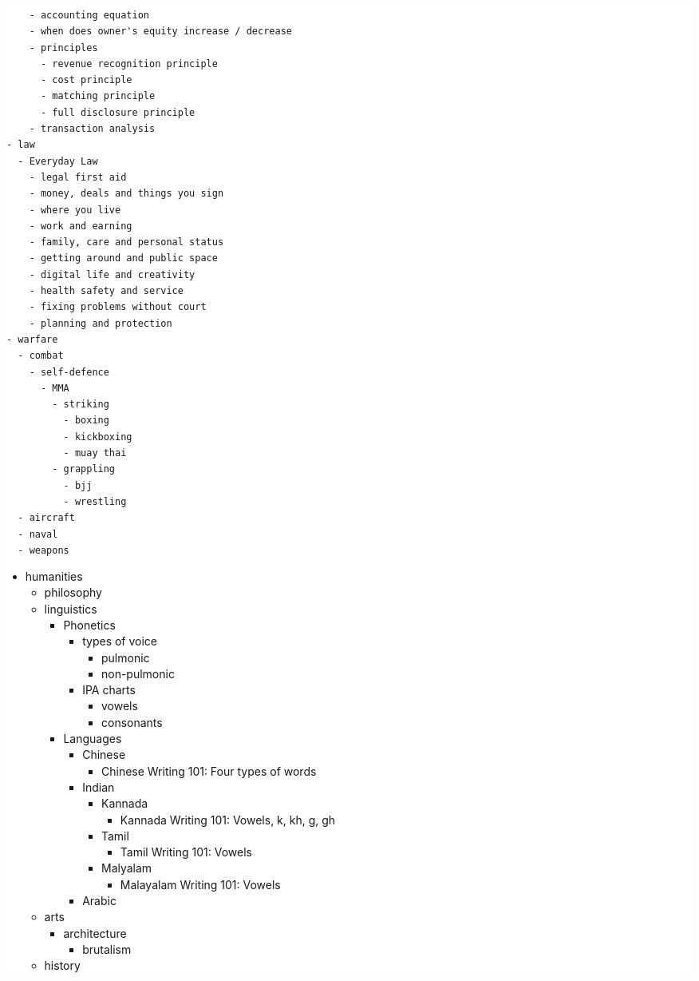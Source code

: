         - accounting equation
        - when does owner's equity increase / decrease
        - principles
          - revenue recognition principle
          - cost principle
          - matching principle
          - full disclosure principle
        - transaction analysis
    - law
      - Everyday Law
        - legal first aid
        - money, deals and things you sign
        - where you live
        - work and earning
        - family, care and personal status
        - getting around and public space
        - digital life and creativity
        - health safety and service
        - fixing problems without court
        - planning and protection
    - warfare
      - combat
        - self-defence
          - MMA
            - striking
              - boxing
              - kickboxing
              - muay thai
            - grappling
              - bjj
              - wrestling
      - aircraft
      - naval
      - weapons
  - humanities
    - philosophy
    - linguistics
      - Phonetics
        - types of voice
          - pulmonic
          - non-pulmonic
        - IPA charts
          - vowels
          - consonants
      - Languages
        - Chinese
          - Chinese Writing 101: Four types of words
        - Indian
          - Kannada
            - Kannada Writing 101: Vowels, k, kh, g, gh
          - Tamil
            - Tamil Writing 101: Vowels
          - Malyalam
            - Malayalam Writing 101: Vowels
        - Arabic
    - arts
      - architecture
        - brutalism
    - history
